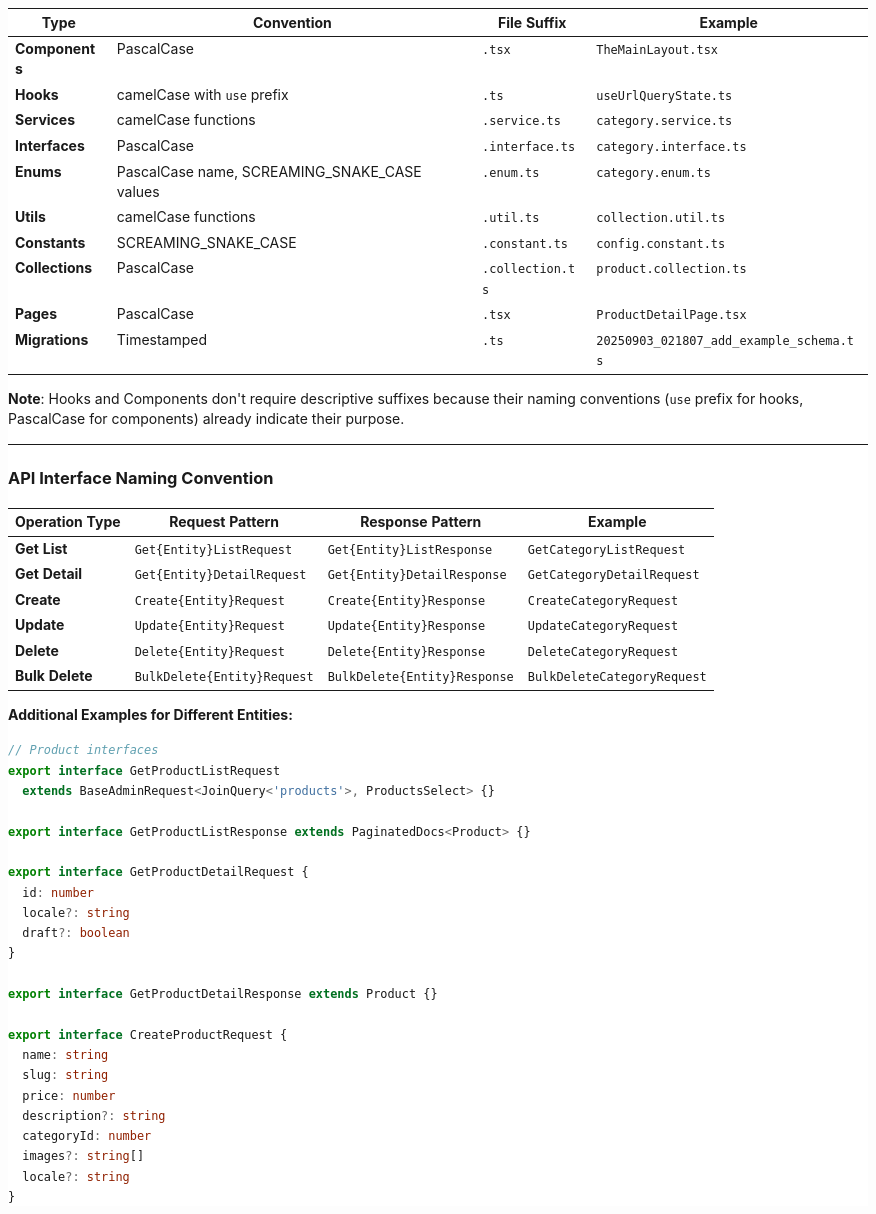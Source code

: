 | Type            | Convention                                   | File Suffix      | Example                                 |
| --------------- | -------------------------------------------- | ---------------- | --------------------------------------- |
| **Components**  | PascalCase                                   | `.tsx`           | `TheMainLayout.tsx`                     |
| **Hooks**       | camelCase with `use` prefix                  | `.ts`            | `useUrlQueryState.ts`                   |
| **Services**    | camelCase functions                          | `.service.ts`    | `category.service.ts`                   |
| **Interfaces**  | PascalCase                                   | `.interface.ts`  | `category.interface.ts`                 |
| **Enums**       | PascalCase name, SCREAMING_SNAKE_CASE values | `.enum.ts`       | `category.enum.ts`                      |
| **Utils**       | camelCase functions                          | `.util.ts`       | `collection.util.ts`                    |
| **Constants**   | SCREAMING_SNAKE_CASE                         | `.constant.ts`   | `config.constant.ts`                    |
| **Collections** | PascalCase                                   | `.collection.ts` | `product.collection.ts`                 |
| **Pages**       | PascalCase                                   | `.tsx`           | `ProductDetailPage.tsx`                 |
| **Migrations**  | Timestamped                                  | `.ts`            | `20250903_021807_add_example_schema.ts` |

**Note**: Hooks and Components don't require descriptive suffixes because their naming conventions (`use` prefix for hooks, PascalCase for components) already indicate their purpose.

---

### API Interface Naming Convention

| Operation Type  | Request Pattern             | Response Pattern             | Example                     |
| --------------- | --------------------------- | ---------------------------- | --------------------------- |
| **Get List**    | `Get{Entity}ListRequest`    | `Get{Entity}ListResponse`    | `GetCategoryListRequest`    |
| **Get Detail**  | `Get{Entity}DetailRequest`  | `Get{Entity}DetailResponse`  | `GetCategoryDetailRequest`  |
| **Create**      | `Create{Entity}Request`     | `Create{Entity}Response`     | `CreateCategoryRequest`     |
| **Update**      | `Update{Entity}Request`     | `Update{Entity}Response`     | `UpdateCategoryRequest`     |
| **Delete**      | `Delete{Entity}Request`     | `Delete{Entity}Response`     | `DeleteCategoryRequest`     |
| **Bulk Delete** | `BulkDelete{Entity}Request` | `BulkDelete{Entity}Response` | `BulkDeleteCategoryRequest` |

**Additional Examples for Different Entities:**

```typescript
// Product interfaces
export interface GetProductListRequest
  extends BaseAdminRequest<JoinQuery<'products'>, ProductsSelect> {}

export interface GetProductListResponse extends PaginatedDocs<Product> {}

export interface GetProductDetailRequest {
  id: number
  locale?: string
  draft?: boolean
}

export interface GetProductDetailResponse extends Product {}

export interface CreateProductRequest {
  name: string
  slug: string
  price: number
  description?: string
  categoryId: number
  images?: string[]
  locale?: string
}
```